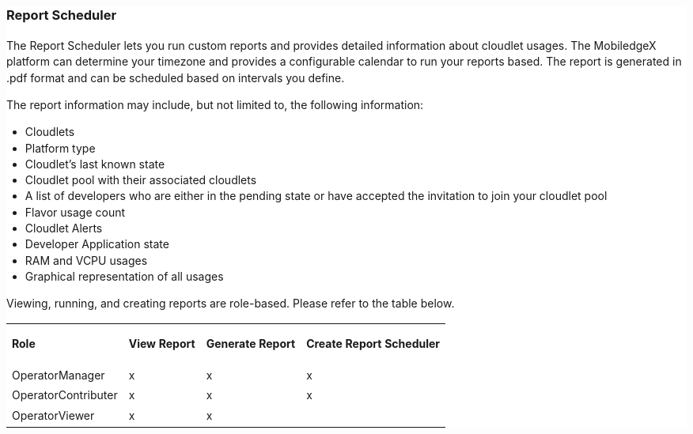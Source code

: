 ### Report Scheduler

The Report Scheduler lets you run custom reports and provides detailed information about cloudlet usages. The MobiledgeX platform can determine your timezone and provides a configurable calendar to run your reports based. The report is generated in .pdf format and can be scheduled based on intervals you define.

The report information may include, but not limited to, the following information:

- Cloudlets
- Platform type
- Cloudlet’s last known state
- Cloudlet pool with their associated cloudlets
- A list of developers who are either in the pending state or have accepted the invitation to join your cloudlet pool
- Flavor usage count
- Cloudlet Alerts
- Developer Application state
- RAM and VCPU usages
- Graphical representation of all usages

Viewing, running, and creating reports are role-based. Please refer to the table below.
<table>
<tbody>
<tr>
<td colspan="1" rowspan="1">

**Role**
</td>
<td colspan="1" rowspan="1">

**View Report**
</td>
<td colspan="1" rowspan="1">

**Generate Report**
</td>
<td colspan="1" rowspan="1">

**Create Report Scheduler**
</td>
</tr>
<tr>
<td>OperatorManager</td>
<td>x</td>
<td>x</td>
<td>x</td>
</tr>
<tr>
<td>OperatorContributer</td>
<td>x</td>
<td>x</td>
<td>x</td>
</tr>
<tr>
<td>OperatorViewer</td>
<td>x</td>
<td>x</td>
<td></td>
</tr>
</tbody>
</table>
